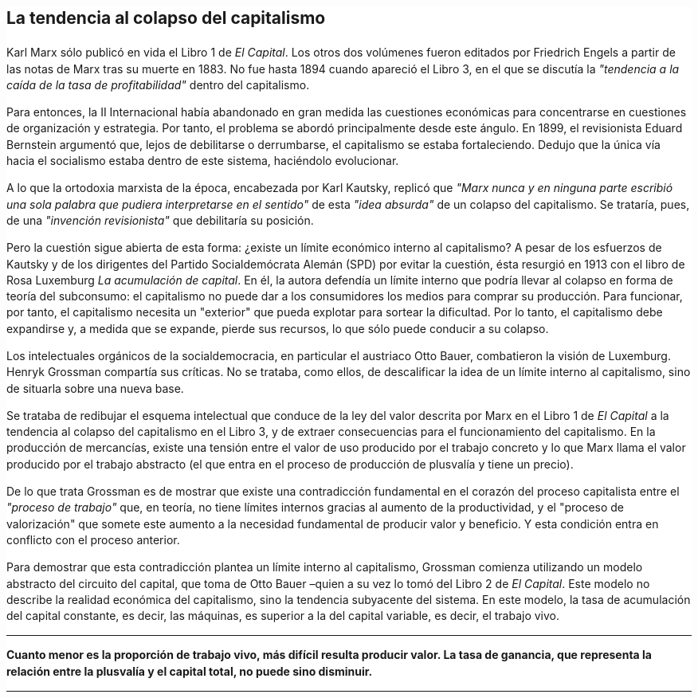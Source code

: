## La tendencia al colapso del capitalismo

Karl Marx sólo publicó en vida el Libro 1 de *El Capital*. Los otros dos volúmenes fueron editados por Friedrich Engels a partir de las notas de Marx tras su muerte en 1883. No fue hasta 1894 cuando apareció el Libro 3, en el que se discutía la *"tendencia a la caída de la tasa de profitabilidad"* dentro del capitalismo.

Para entonces, la II Internacional había abandonado en gran medida las cuestiones económicas para concentrarse en cuestiones de organización y estrategia. Por tanto, el problema se abordó principalmente desde este ángulo. En 1899, el revisionista Eduard Bernstein argumentó que, lejos de debilitarse o derrumbarse, el capitalismo se estaba fortaleciendo. Dedujo que la única vía hacia el socialismo estaba dentro de este sistema, haciéndolo evolucionar.

A lo que la ortodoxia marxista de la época, encabezada por Karl Kautsky, replicó que *"Marx nunca y en ninguna parte escribió una sola palabra que pudiera interpretarse en el sentido"* de esta *"idea absurda"* de un colapso del capitalismo. Se trataría, pues, de una *"invención revisionista"* que debilitaría su posición.

Pero la cuestión sigue abierta de esta forma: ¿existe un límite económico interno al capitalismo? A pesar de los esfuerzos de Kautsky y de los dirigentes del Partido Socialdemócrata Alemán (SPD) por evitar la cuestión, ésta resurgió en 1913 con el libro de Rosa Luxemburg *La acumulación de capital*. En él, la autora defendía un límite interno que podría llevar al colapso en forma de teoría del subconsumo: el capitalismo no puede dar a los consumidores los medios para comprar su producción. Para funcionar, por tanto, el capitalismo necesita un "exterior" que pueda explotar para sortear la dificultad. Por lo tanto, el capitalismo debe expandirse y, a medida que se expande, pierde sus recursos, lo que sólo puede conducir a su colapso.

Los intelectuales orgánicos de la socialdemocracia, en particular el austriaco Otto Bauer, combatieron la visión de Luxemburg. Henryk Grossman compartía sus críticas. No se trataba, como ellos, de descalificar la idea de un límite interno al capitalismo, sino de situarla sobre una nueva base.

Se trataba de redibujar el esquema intelectual que conduce de la ley del valor descrita por Marx en el Libro 1 de *El Capital* a la tendencia al colapso del capitalismo en el Libro 3, y de extraer consecuencias para el funcionamiento del capitalismo. En la producción de mercancías, existe una tensión entre el valor de uso producido por el trabajo concreto y lo que Marx llama el valor producido por el trabajo abstracto (el que entra en el proceso de producción de plusvalía y tiene un precio).

De lo que trata Grossman es de mostrar que existe una contradicción fundamental en el corazón del proceso capitalista entre el *"proceso de trabajo"* que, en teoría, no tiene límites internos gracias al aumento de la productividad, y el "proceso de valorización" que somete este aumento a la necesidad fundamental de producir valor y beneficio. Y esta condición entra en conflicto con el proceso anterior.

Para demostrar que esta contradicción plantea un límite interno al capitalismo, Grossman comienza utilizando un modelo abstracto del circuito del capital, que toma de Otto Bauer –quien a su vez lo tomó del Libro 2 de *El Capital*. Este modelo no describe la realidad económica del capitalismo, sino la tendencia subyacente del sistema. En este modelo, la tasa de acumulación del capital constante, es decir, las máquinas, es superior a la del capital variable, es decir, el trabajo vivo.


---
**Cuanto menor es la proporción de trabajo vivo, más difícil resulta producir valor. La tasa de ganancia, que representa la relación entre la plusvalía y el capital total, no puede sino disminuir.**

---

